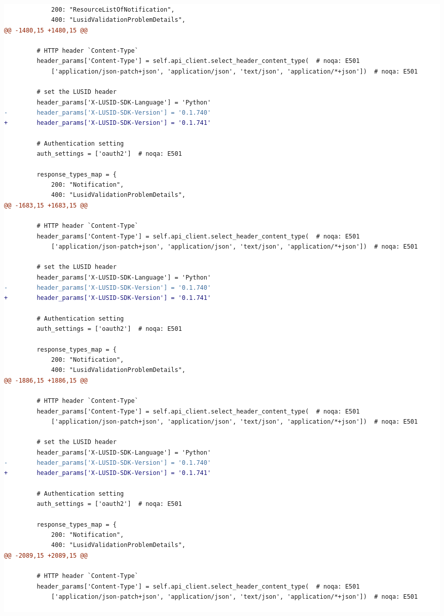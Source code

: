 ```diff
             200: "ResourceListOfNotification",
             400: "LusidValidationProblemDetails",
@@ -1480,15 +1480,15 @@
 
         # HTTP header `Content-Type`
         header_params['Content-Type'] = self.api_client.select_header_content_type(  # noqa: E501
             ['application/json-patch+json', 'application/json', 'text/json', 'application/*+json'])  # noqa: E501
 
         # set the LUSID header
         header_params['X-LUSID-SDK-Language'] = 'Python'
-        header_params['X-LUSID-SDK-Version'] = '0.1.740'
+        header_params['X-LUSID-SDK-Version'] = '0.1.741'
 
         # Authentication setting
         auth_settings = ['oauth2']  # noqa: E501
 
         response_types_map = {
             200: "Notification",
             400: "LusidValidationProblemDetails",
@@ -1683,15 +1683,15 @@
 
         # HTTP header `Content-Type`
         header_params['Content-Type'] = self.api_client.select_header_content_type(  # noqa: E501
             ['application/json-patch+json', 'application/json', 'text/json', 'application/*+json'])  # noqa: E501
 
         # set the LUSID header
         header_params['X-LUSID-SDK-Language'] = 'Python'
-        header_params['X-LUSID-SDK-Version'] = '0.1.740'
+        header_params['X-LUSID-SDK-Version'] = '0.1.741'
 
         # Authentication setting
         auth_settings = ['oauth2']  # noqa: E501
 
         response_types_map = {
             200: "Notification",
             400: "LusidValidationProblemDetails",
@@ -1886,15 +1886,15 @@
 
         # HTTP header `Content-Type`
         header_params['Content-Type'] = self.api_client.select_header_content_type(  # noqa: E501
             ['application/json-patch+json', 'application/json', 'text/json', 'application/*+json'])  # noqa: E501
 
         # set the LUSID header
         header_params['X-LUSID-SDK-Language'] = 'Python'
-        header_params['X-LUSID-SDK-Version'] = '0.1.740'
+        header_params['X-LUSID-SDK-Version'] = '0.1.741'
 
         # Authentication setting
         auth_settings = ['oauth2']  # noqa: E501
 
         response_types_map = {
             200: "Notification",
             400: "LusidValidationProblemDetails",
@@ -2089,15 +2089,15 @@
 
         # HTTP header `Content-Type`
         header_params['Content-Type'] = self.api_client.select_header_content_type(  # noqa: E501
             ['application/json-patch+json', 'application/json', 'text/json', 'application/*+json'])  # noqa: E501
 
```